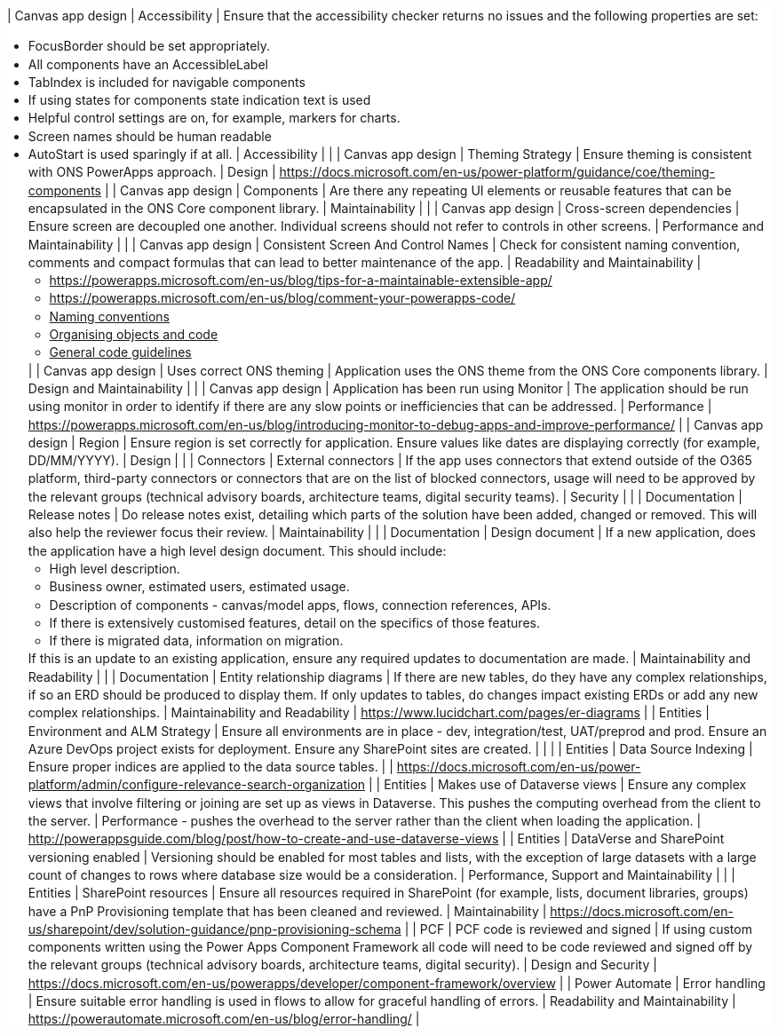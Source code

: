 | Canvas app design | Accessibility | Ensure that the accessibility checker returns no issues and the following properties are set: <ul><li>FocusBorder should be set appropriately.</li><li>All components have an AccessibleLabel</li><li>TabIndex is included for navigable components</li><li>If using states for components state indication text is used</li><li>Helpful control settings are on, for example, markers for charts.</li><li>Screen names should be human readable</li><li>AutoStart is used sparingly if at all. | Accessibility | |
| Canvas app design | Theming Strategy | Ensure theming is consistent with ONS PowerApps approach. | Design | https://docs.microsoft.com/en-us/power-platform/guidance/coe/theming-components |
| Canvas app design | Components | Are there any repeating UI elements or reusable features that can be encapsulated in the ONS Core component library. | Maintainability	 | |
| Canvas app design | Cross-screen dependencies | Ensure screen are decoupled one another. Individual screens should not refer to controls in other screens. | Performance and Maintainability | |
| Canvas app design | Consistent Screen And Control Names | Check for consistent naming convention, comments and compact formulas that can lead to better maintenance of the app. | Readability and Maintainability | <ul><li>https://powerapps.microsoft.com/en-us/blog/tips-for-a-maintainable-extensible-app/</li><li>https://powerapps.microsoft.com/en-us/blog/comment-your-powerapps-code/</li><li>[Naming conventions](../solutions/canvas-apps/naming-conventions.md)</li><li>[Organising objects and code](../solutions/canvas-apps/organising-objects-and-code.md)</li><li>[General code guidelines](../solutions/canvas-apps/misc-code-guidelines.md)</li></ul> |
| Canvas app design | Uses correct ONS theming | Application uses the ONS theme from the ONS Core components library. | Design and Maintainability | |
| Canvas app design | Application has been run using Monitor | The application should be run using monitor in order to identify if there are any slow points or inefficiencies that can be addressed. | Performance | https://powerapps.microsoft.com/en-us/blog/introducing-monitor-to-debug-apps-and-improve-performance/ |
| Canvas app design | Region | Ensure region is set correctly for application. Ensure values like dates are displaying correctly (for example, DD/MM/YYYY). | Design | |
| Connectors | External connectors | If the app uses connectors that extend outside of the O365 platform, third-party connectors or connectors that are on the list of blocked connectors, usage will need to be approved by the relevant groups (technical advisory boards, architecture teams, digital security teams). | Security | |
| Documentation | Release notes | Do release notes exist, detailing which parts of the solution have been added, changed or removed. This will also help the reviewer focus their review. | Maintainability | |
| Documentation | Design document | If a new application, does the application have a high level design document. This should include: <ul><li>High level description.</li><li>Business owner, estimated users, estimated usage.</li><li>Description of components - canvas/model apps, flows, connection references, APIs.</li><li>If there is extensively customised features, detail on the specifics of those features.</li><li>If there is migrated data, information on migration.</li></ul> If this is an update to an existing application, ensure any required updates to documentation are made. | Maintainability and Readability | |
| Documentation | Entity relationship diagrams | If there are new tables, do they have any complex relationships, if so an ERD should be produced to display them. If only updates to tables, do changes impact existing ERDs or add any new complex relationships. | Maintainability and Readability | https://www.lucidchart.com/pages/er-diagrams |
| Entities | Environment and ALM Strategy | Ensure all environments are in place - dev, integration/test, UAT/preprod and prod. Ensure an Azure DevOps project exists for deployment. Ensure any SharePoint sites are created. | | |
| Entities | Data Source Indexing | Ensure proper indices are applied to the data source tables. |  | https://docs.microsoft.com/en-us/power-platform/admin/configure-relevance-search-organization |
| Entities | Makes use of Dataverse views | Ensure any complex views that involve filtering or joining are set up as views in Dataverse. This pushes the computing overhead from the client to the server. | Performance - pushes the overhead to the server rather than the client when loading the application. | http://powerappsguide.com/blog/post/how-to-create-and-use-dataverse-views |
| Entities | DataVerse and SharePoint versioning enabled | Versioning should be enabled for most tables and lists, with the exception of large datasets with a large count of changes to rows where database size would be a consideration. | Performance, Support and Maintainability	| |
| Entities | SharePoint resources | Ensure all resources required in SharePoint (for example, lists, document libraries, groups) have a PnP Provisioning template that has been cleaned and reviewed. | Maintainability | https://docs.microsoft.com/en-us/sharepoint/dev/solution-guidance/pnp-provisioning-schema |
| PCF | PCF code is reviewed and signed | If using custom components written using the Power Apps Component Framework all code will need to be code reviewed and signed off by the relevant groups (technical advisory boards, architecture teams, digital security). | Design and Security | https://docs.microsoft.com/en-us/powerapps/developer/component-framework/overview |
| Power Automate | Error handling | Ensure suitable error handling is used in flows to allow for graceful handling of errors. | Readability and Maintainability | https://powerautomate.microsoft.com/en-us/blog/error-handling/ |